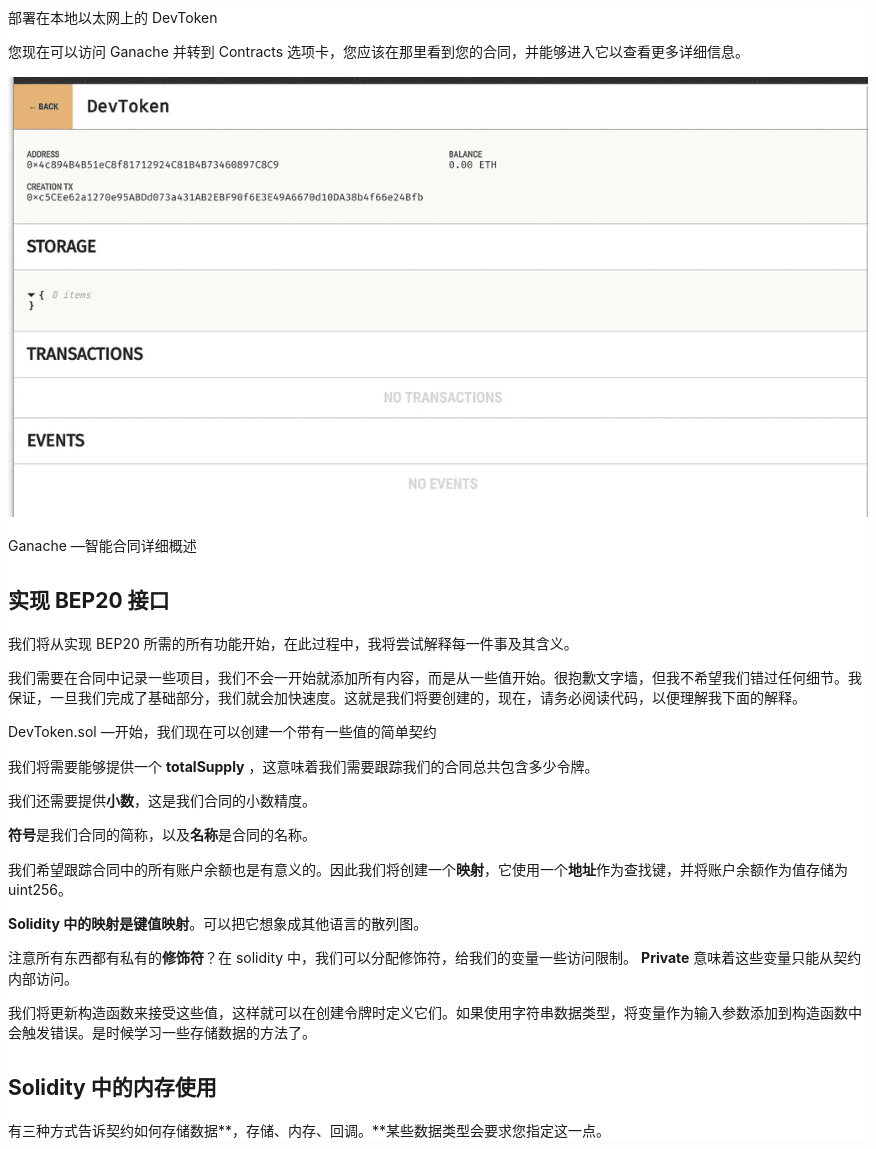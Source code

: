 部署在本地以太网上的 DevToken

您现在可以访问 Ganache 并转到 Contracts 选项卡，您应该在那里看到您的合同，并能够进入它以查看更多详细信息。

![](img/14fca66f4dc3e11a48c487fdca2bac3e.png)

Ganache —智能合同详细概述

## 实现 BEP20 接口

我们将从实现 BEP20 所需的所有功能开始，在此过程中，我将尝试解释每一件事及其含义。

我们需要在合同中记录一些项目，我们不会一开始就添加所有内容，而是从一些值开始。很抱歉文字墙，但我不希望我们错过任何细节。我保证，一旦我们完成了基础部分，我们就会加快速度。这就是我们将要创建的，现在，请务必阅读代码，以便理解我下面的解释。

DevToken.sol —开始，我们现在可以创建一个带有一些值的简单契约

我们将需要能够提供一个 **totalSupply** ，这意味着我们需要跟踪我们的合同总共包含多少令牌。

我们还需要提供**小数**，这是我们合同的小数精度。

**符号**是我们合同的简称，以及**名称**是合同的名称。

我们希望跟踪合同中的所有账户余额也是有意义的。因此我们将创建一个**映射**，它使用一个**地址**作为查找键，并将账户余额作为值存储为 uint256。

**Solidity 中的映射是键值映射**。可以把它想象成其他语言的散列图。

注意所有东西都有私有的**修饰符**？在 solidity 中，我们可以分配修饰符，给我们的变量一些访问限制。 **Private** 意味着这些变量只能从契约内部访问。

我们将更新构造函数来接受这些值，这样就可以在创建令牌时定义它们。如果使用字符串数据类型，将变量作为输入参数添加到构造函数中会触发错误。是时候学习一些存储数据的方法了。

## Solidity 中的内存使用

有三种方式告诉契约如何存储数据**，存储、内存、回调。**某些数据类型会要求您指定这一点。
